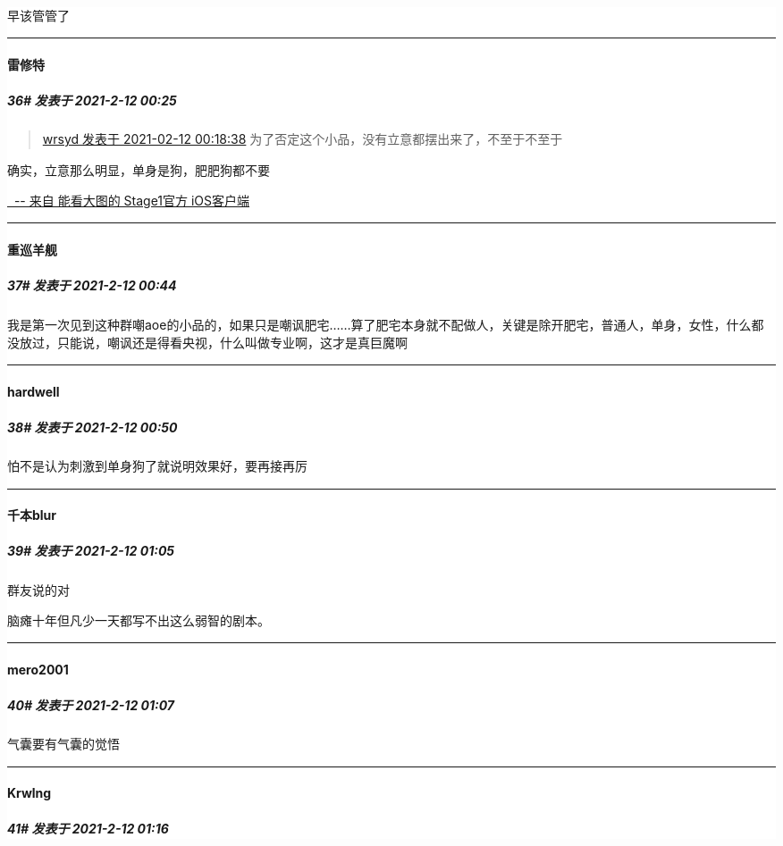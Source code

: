 
早该管管了


-----

####  雷修特  
##### 36#       发表于 2021-2-12 00:25


<blockquote><a href="httphttps://bbs.saraba1st.com/2b/forum.php?mod=redirect&amp;goto=findpost&amp;pid=50311457&amp;ptid=1987468" target="_blank">wrsyd 发表于 2021-02-12 00:18:38</a>
为了否定这个小品，没有立意都摆出来了，不至于不至于</blockquote>确实，立意那么明显，单身是狗，肥肥狗都不要

[  -- 来自 能看大图的 Stage1官方 iOS客户端](https://itunes.apple.com/fi/app/saraba1st/id1221237470?mt=8)


-----

####  重巡羊舰  
##### 37#       发表于 2021-2-12 00:44


我是第一次见到这种群嘲aoe的小品的，如果只是嘲讽肥宅……算了肥宅本身就不配做人，关键是除开肥宅，普通人，单身，女性，什么都没放过，只能说，嘲讽还是得看央视，什么叫做专业啊，这才是真巨魔啊


-----

####  hardwell  
##### 38#       发表于 2021-2-12 00:50


怕不是认为刺激到单身狗了就说明效果好，要再接再厉


-----

####  千本blur  
##### 39#       发表于 2021-2-12 01:05


群友说的对

脑瘫十年但凡少一天都写不出这么弱智的剧本。


-----

####  mero2001  
##### 40#       发表于 2021-2-12 01:07


气囊要有气囊的觉悟


-----

####  Krwlng  
##### 41#       发表于 2021-2-12 01:16
